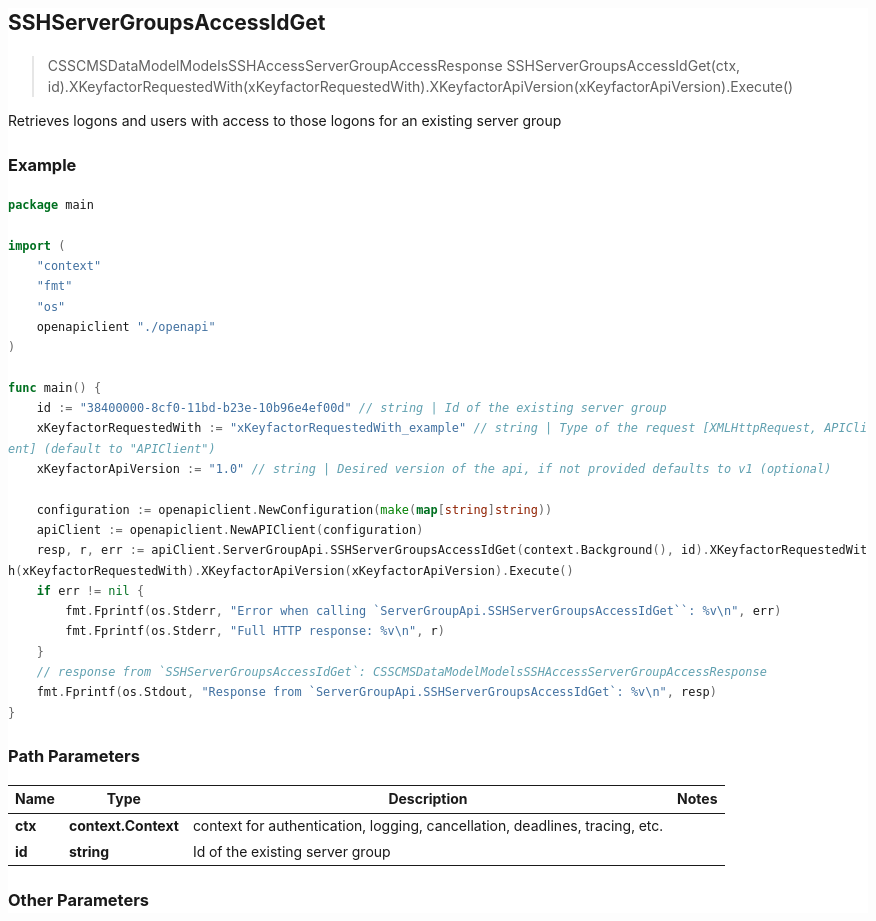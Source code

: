 ## SSHServerGroupsAccessIdGet

> CSSCMSDataModelModelsSSHAccessServerGroupAccessResponse SSHServerGroupsAccessIdGet(ctx, id).XKeyfactorRequestedWith(xKeyfactorRequestedWith).XKeyfactorApiVersion(xKeyfactorApiVersion).Execute()

Retrieves logons and users with access to those logons for an existing server group

### Example

```go
package main

import (
    "context"
    "fmt"
    "os"
    openapiclient "./openapi"
)

func main() {
    id := "38400000-8cf0-11bd-b23e-10b96e4ef00d" // string | Id of the existing server group
    xKeyfactorRequestedWith := "xKeyfactorRequestedWith_example" // string | Type of the request [XMLHttpRequest, APIClient] (default to "APIClient")
    xKeyfactorApiVersion := "1.0" // string | Desired version of the api, if not provided defaults to v1 (optional)

    configuration := openapiclient.NewConfiguration(make(map[string]string))
    apiClient := openapiclient.NewAPIClient(configuration)
    resp, r, err := apiClient.ServerGroupApi.SSHServerGroupsAccessIdGet(context.Background(), id).XKeyfactorRequestedWith(xKeyfactorRequestedWith).XKeyfactorApiVersion(xKeyfactorApiVersion).Execute()
    if err != nil {
        fmt.Fprintf(os.Stderr, "Error when calling `ServerGroupApi.SSHServerGroupsAccessIdGet``: %v\n", err)
        fmt.Fprintf(os.Stderr, "Full HTTP response: %v\n", r)
    }
    // response from `SSHServerGroupsAccessIdGet`: CSSCMSDataModelModelsSSHAccessServerGroupAccessResponse
    fmt.Fprintf(os.Stdout, "Response from `ServerGroupApi.SSHServerGroupsAccessIdGet`: %v\n", resp)
}
```

### Path Parameters


Name | Type | Description  | Notes
------------- | ------------- | ------------- | -------------
**ctx** | **context.Context** | context for authentication, logging, cancellation, deadlines, tracing, etc.
**id** | **string** | Id of the existing server group | 

### Other Parameters
